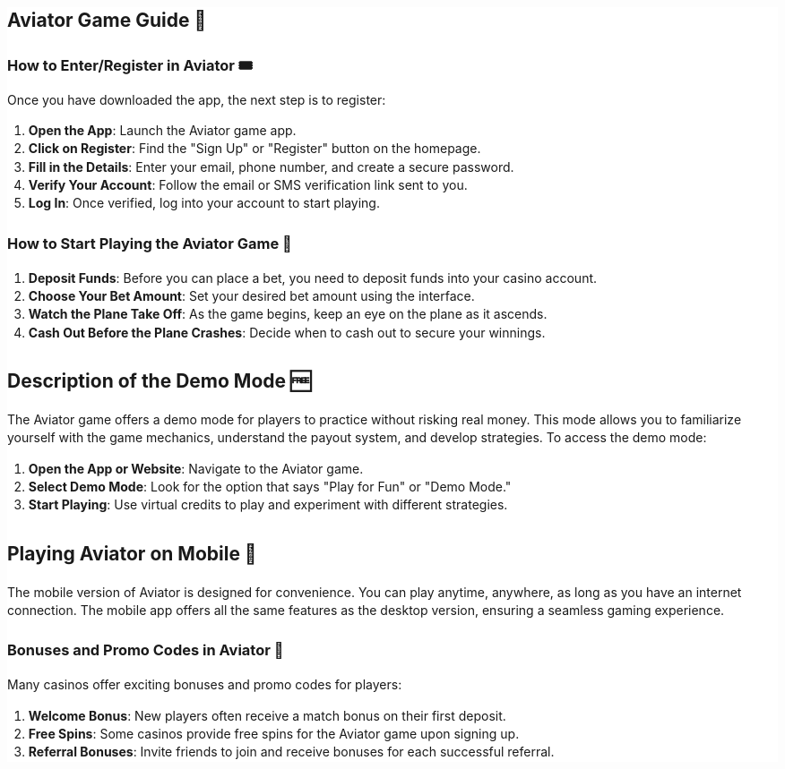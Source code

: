 ## Aviator Game Guide 📝

### How to Enter/Register in Aviator 🎟️

Once you have downloaded the app, the next step is to register:

1.  **Open the App**: Launch the Aviator game app.
2.  **Click on Register**: Find the \"Sign Up\" or \"Register\" button
    on the homepage.
3.  **Fill in the Details**: Enter your email, phone number, and create
    a secure password.
4.  **Verify Your Account**: Follow the email or SMS verification link
    sent to you.
5.  **Log In**: Once verified, log into your account to start playing.

### How to Start Playing the Aviator Game 🚀

1.  **Deposit Funds**: Before you can place a bet, you need to deposit
    funds into your casino account.
2.  **Choose Your Bet Amount**: Set your desired bet amount using the
    interface.
3.  **Watch the Plane Take Off**: As the game begins, keep an eye on the
    plane as it ascends.
4.  **Cash Out Before the Plane Crashes**: Decide when to cash out to
    secure your winnings.

## Description of the Demo Mode 🆓

The Aviator game offers a demo mode for players to practice without
risking real money. This mode allows you to familiarize yourself with
the game mechanics, understand the payout system, and develop
strategies. To access the demo mode:

1.  **Open the App or Website**: Navigate to the Aviator game.
2.  **Select Demo Mode**: Look for the option that says \"Play for Fun\"
    or \"Demo Mode.\"
3.  **Start Playing**: Use virtual credits to play and experiment with
    different strategies.

## Playing Aviator on Mobile 📱

The mobile version of Aviator is designed for convenience. You can play
anytime, anywhere, as long as you have an internet connection. The
mobile app offers all the same features as the desktop version, ensuring
a seamless gaming experience.

### Bonuses and Promo Codes in Aviator 🎉

Many casinos offer exciting bonuses and promo codes for players:

1.  **Welcome Bonus**: New players often receive a match bonus on their
    first deposit.
2.  **Free Spins**: Some casinos provide free spins for the Aviator game
    upon signing up.
3.  **Referral Bonuses**: Invite friends to join and receive bonuses for
    each successful referral.
